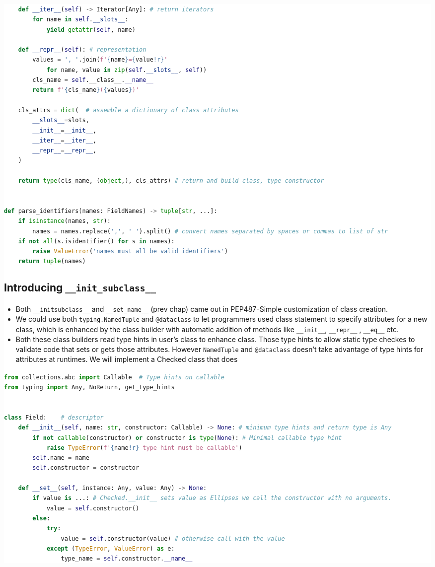 ````python
    def __iter__(self) -> Iterator[Any]: # return iterators
        for name in self.__slots__:
            yield getattr(self, name)

    def __repr__(self): # representation
        values = ', '.join(f'{name}={value!r}'
            for name, value in zip(self.__slots__, self))
        cls_name = self.__class__.__name__
        return f'{cls_name}({values})'

    cls_attrs = dict(  # assemble a dictionary of class attributes
        __slots__=slots,
        __init__=__init__,
        __iter__=__iter__,
        __repr__=__repr__,
    )

    return type(cls_name, (object,), cls_attrs) # return and build class, type constructor


def parse_identifiers(names: FieldNames) -> tuple[str, ...]:
    if isinstance(names, str):
        names = names.replace(',', ' ').split() # convert names separated by spaces or commas to list of str
    if not all(s.isidentifier() for s in names):
        raise ValueError('names must all be valid identifiers')
    return tuple(names)
````

## Introducing `__init_subclass__`

- Both `__initsubclass__` and `__set_name__` (prev chap) came out in PEP487-Simple customization of class creation. 
- We could use both `typing.NamedTuple` and `@dataclass` to let programmers used class statement to specify attributes for a new class, which is enhanced by the class builder with automatic addition of methods like `__init__`, `__repr__` , `__eq__` etc.
- Both these class builders read type hints in user’s class to enhance class. Those type hints to allow static type checkes to validate code that sets or gets those attributes. However `NamedTuple` and `@dataclass` doesn’t take advantage of type hints for attributes at runtimes. We will implement a Checked class that does

````python
from collections.abc import Callable  # Type hints on callable
from typing import Any, NoReturn, get_type_hints


class Field:	# descriptor
    def __init__(self, name: str, constructor: Callable) -> None: # minimum type hints and return type is Any
        if not callable(constructor) or constructor is type(None): # Minimal callable type hint
            raise TypeError(f'{name!r} type hint must be callable')
        self.name = name
        self.constructor = constructor

    def __set__(self, instance: Any, value: Any) -> None:
        if value is ...: # Checked.__init__ sets value as Ellipses we call the constructor with no arguments.
            value = self.constructor()
        else:
            try:
                value = self.constructor(value) # otherwise call with the value
            except (TypeError, ValueError) as e:
                type_name = self.constructor.__name__
````